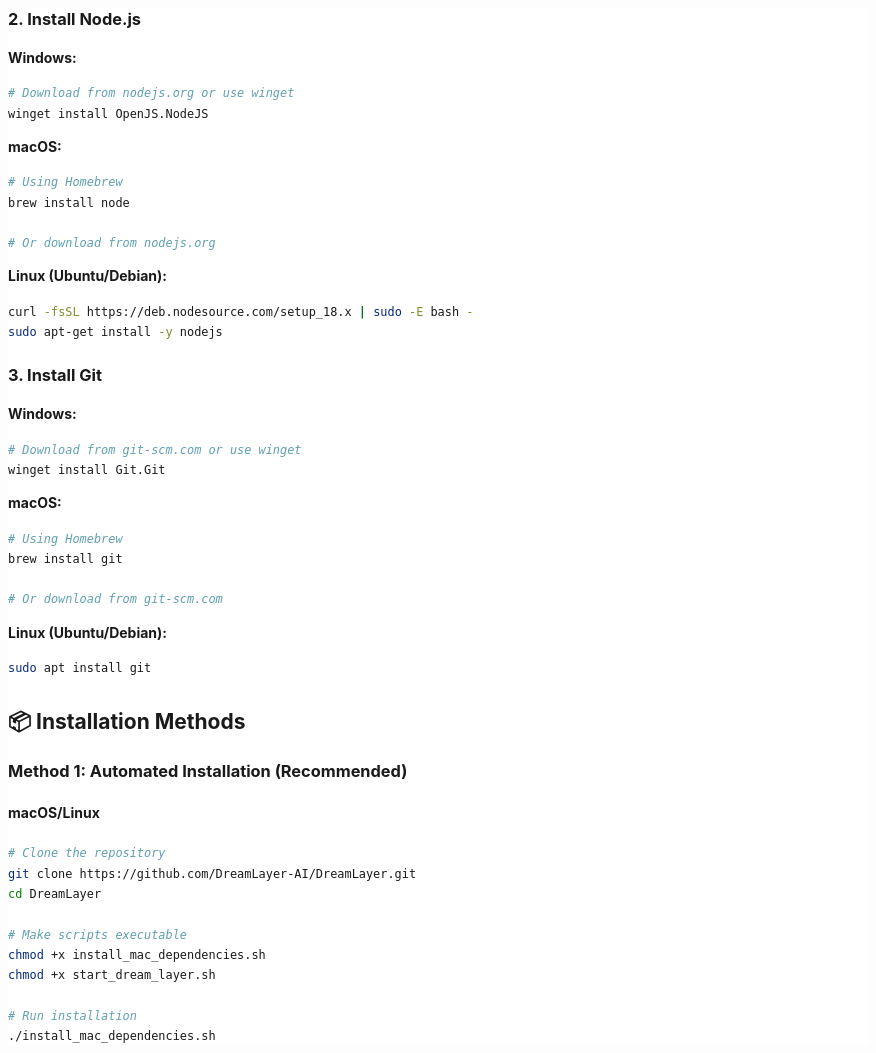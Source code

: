 ### 2. Install Node.js

**Windows:**

```bash
# Download from nodejs.org or use winget
winget install OpenJS.NodeJS
```

**macOS:**

```bash
# Using Homebrew
brew install node

# Or download from nodejs.org
```

**Linux (Ubuntu/Debian):**

```bash
curl -fsSL https://deb.nodesource.com/setup_18.x | sudo -E bash -
sudo apt-get install -y nodejs
```

### 3. Install Git

**Windows:**

```bash
# Download from git-scm.com or use winget
winget install Git.Git
```

**macOS:**

```bash
# Using Homebrew
brew install git

# Or download from git-scm.com
```

**Linux (Ubuntu/Debian):**

```bash
sudo apt install git
```

## 📦 Installation Methods

### Method 1: Automated Installation (Recommended)

#### macOS/Linux

```bash
# Clone the repository
git clone https://github.com/DreamLayer-AI/DreamLayer.git
cd DreamLayer

# Make scripts executable
chmod +x install_mac_dependencies.sh
chmod +x start_dream_layer.sh

# Run installation
./install_mac_dependencies.sh
```
